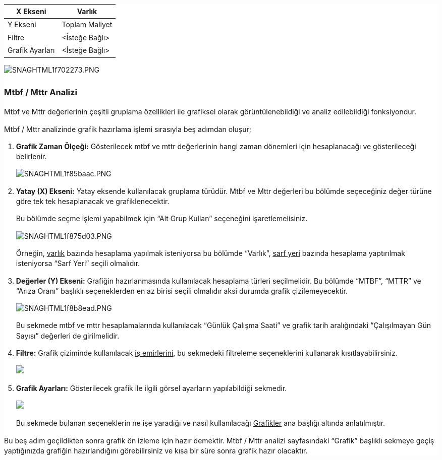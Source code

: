| X Ekseni        | Varlık           |
|-----------------|------------------|
| Y Ekseni        | Toplam Maliyet   |
| Filtre          | \<İsteğe Bağlı\> |
| Grafik Ayarları | \<İsteğe Bağlı\> |

![SNAGHTML1f702273.PNG](https://docsbimser.blob.core.windows.net/imagecontainer/auto-upload0eec95a4-9742-4ec0-bcf8-46cd3abbc7ce)

### Mtbf / Mttr Analizi

Mtbf ve Mttr değerlerinin çeşitli gruplama özellikleri ile grafiksel olarak görüntülenebildiği ve analiz edilebildiği fonksiyondur.

Mtbf / Mttr analizinde grafik hazırlama işlemi sırasıyla beş adımdan oluşur;

1.  **Grafik Zaman Ölçeği:** Gösterilecek mtbf ve mttr değerlerinin hangi zaman dönemleri için hesaplanacağı ve gösterileceği belirlenir.

    ![SNAGHTML1f85baac.PNG](https://docsbimser.blob.core.windows.net/imagecontainer/auto-upload3ca747be-e870-4ae0-8075-412f408a9fd8)

2.  **Yatay (X) Ekseni:** Yatay eksende kullanılacak gruplama türüdür. Mtbf ve Mttr değerleri bu bölümde seçeceğiniz değer türüne göre tek tek hesaplanacak ve grafiklenecektir.

    Bu bölümde seçme işlemi yapabilmek için “Alt Grup Kullan” seçeneğini işaretlemelisiniz.

    ![SNAGHTML1f875d03.PNG](https://docsbimser.blob.core.windows.net/imagecontainer/auto-upload773be45d-0613-41ac-a634-e036b0b8d95d)

    Örneğin, [varlık](#_Varlıklar) bazında hesaplama yapılmak isteniyorsa bu bölümde “Varlık”, [sarf yeri](#_Sarfyerleri) bazında hesaplama yaptırılmak isteniyorsa “Sarf Yeri” seçili olmalıdır.

3.  **Değerler (Y) Ekseni:** Grafiğin hazırlanmasında kullanılacak hesaplama türleri seçilmelidir. Bu bölümde “MTBF”, “MTTR” ve “Arıza Oranı” başlıklı seçeneklerden en az birisi seçili olmalıdır aksi durumda grafik çizilemeyecektir.

    ![SNAGHTML1f8b8ead.PNG](https://docsbimser.blob.core.windows.net/imagecontainer/auto-upload626e623c-7fc0-4435-99a4-5cf8a1841d66)

    Bu sekmede mtbf ve mttr hesaplamalarında kullanılacak “Günlük Çalışma Saati” ve grafik tarih aralığındaki “Çalışılmayan Gün Sayısı” değerleri de girilmelidir.

4.  **Filtre:** Grafik çiziminde kullanılacak [iş emirlerini](#_İş_Emri), bu sekmedeki filtreleme seçeneklerini kullanarak kısıtlayabilirsiniz.

    ![](https://docsbimser.blob.core.windows.net/imagecontainer/auto-upload9d67a8d8-065b-4d00-b348-e324b0eb4dce)

5.  **Grafik Ayarları:** Gösterilecek grafik ile ilgili görsel ayarların yapılabildiği sekmedir.

    ![](https://docsbimser.blob.core.windows.net/imagecontainer/auto-uploade4d5d440-2962-472a-8861-0bf6292ae849)

    Bu sekmede bulanan seçeneklerin ne işe yaradığı ve nasıl kullanılacağı [Grafikler](#grafikler) ana başlığı altında anlatılmıştır.

Bu beş adım geçildikten sonra grafik ön izleme için hazır demektir. Mtbf / Mttr analizi sayfasındaki “Grafik” başlıklı sekmeye geçiş yaptığınızda grafiğin hazırlandığını görebilirsiniz ve kısa bir süre sonra grafik hazır olacaktır.
